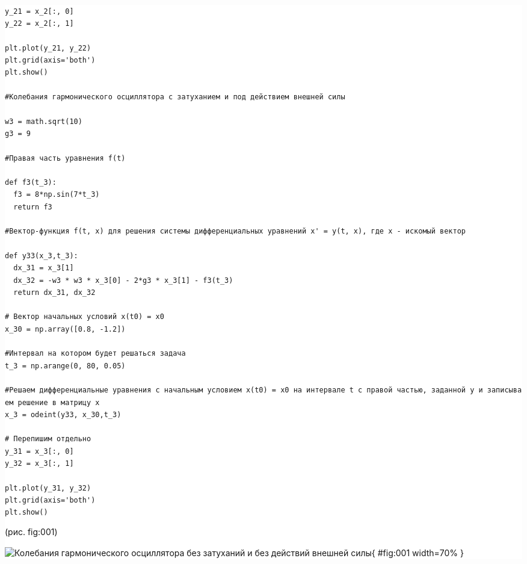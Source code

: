 ```
y_21 = x_2[:, 0]
y_22 = x_2[:, 1]

plt.plot(y_21, y_22)
plt.grid(axis='both')
plt.show()

#Колебания гармонического осциллятора c затуханием и под действием внешней силы

w3 = math.sqrt(10)
g3 = 9

#Правая часть уравнения f(t)

def f3(t_3):
  f3 = 8*np.sin(7*t_3)
  return f3

#Вектор-функция f(t, x) для решения системы дифференциальных уравнений x' = y(t, x), где x - искомый вектор

def y33(x_3,t_3):
  dx_31 = x_3[1]
  dx_32 = -w3 * w3 * x_3[0] - 2*g3 * x_3[1] - f3(t_3)
  return dx_31, dx_32

# Вектор начальных условий x(t0) = x0
x_30 = np.array([0.8, -1.2])

#Интервал на котором будет решаться задача
t_3 = np.arange(0, 80, 0.05)

#Решаем дифференциальные уравнения с начальным условием x(t0) = x0 на интервале t с правой частью, заданной y и записываем решение в матрицу x
x_3 = odeint(y33, x_30,t_3)

# Перепишим отдельно
y_31 = x_3[:, 0]
y_32 = x_3[:, 1]

plt.plot(y_31, y_32)
plt.grid(axis='both')
plt.show()
```




(рис. fig:001)

![Колебания гармонического осциллятора без затуханий и без действий внешней
силы](image/Fig1.jpg){ #fig:001 width=70% }

